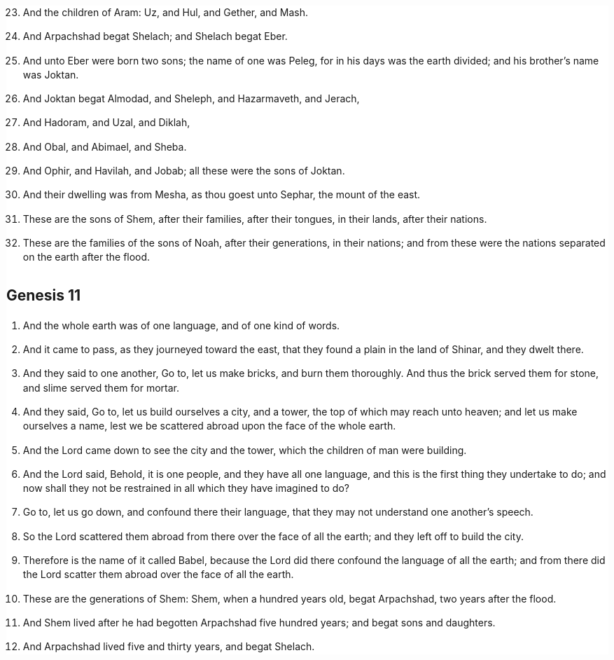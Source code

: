 23. And the children of Aram: Uz, and Hul, and Gether, and Mash.

24. And Arpachshad begat Shelach; and Shelach begat Eber.

25. And unto Eber were born two sons; the name of one was Peleg, for in his days was the earth divided; and his brother’s name was Joktan.

26. And Joktan begat Almodad, and Sheleph, and Hazarmaveth, and Jerach,

27. And Hadoram, and Uzal, and Diklah,

28. And Obal, and Abimael, and Sheba.

29. And Ophir, and Havilah, and Jobab; all these were the sons of Joktan.

30. And their dwelling was from Mesha, as thou goest unto Sephar, the mount of the east.

31. These are the sons of Shem, after their families, after their tongues, in their lands, after their nations.

32. These are the families of the sons of Noah, after their generations, in their nations; and from these were the nations separated on the earth after the flood.

## Genesis 11

1. And the whole earth was of one language, and of one kind of words.

2. And it came to pass, as they journeyed toward the east, that they found a plain in the land of Shinar, and they dwelt there.

3. And they said to one another, Go to, let us make bricks, and burn them thoroughly. And thus the brick served them for stone, and slime served them for mortar.

4. And they said, Go to, let us build ourselves a city, and a tower, the top of which may reach unto heaven; and let us make ourselves a name, lest we be scattered abroad upon the face of the whole earth.

5. And the Lord came down to see the city and the tower, which the children of man were building.

6. And the Lord said, Behold, it is one people, and they have all one language, and this is the first thing they undertake to do; and now shall they not be restrained in all which they have imagined to do?

7. Go to, let us go down, and confound there their language, that they may not understand one another’s speech.

8. So the Lord scattered them abroad from there over the face of all the earth; and they left off to build the city.

9. Therefore is the name of it called Babel, because the Lord did there confound the language of all the earth; and from there did the Lord scatter them abroad over the face of all the earth.

10. These are the generations of Shem: Shem, when a hundred years old, begat Arpachshad, two years after the flood.

11. And Shem lived after he had begotten Arpachshad five hundred years; and begat sons and daughters.

12. And Arpachshad lived five and thirty years, and begat Shelach.
